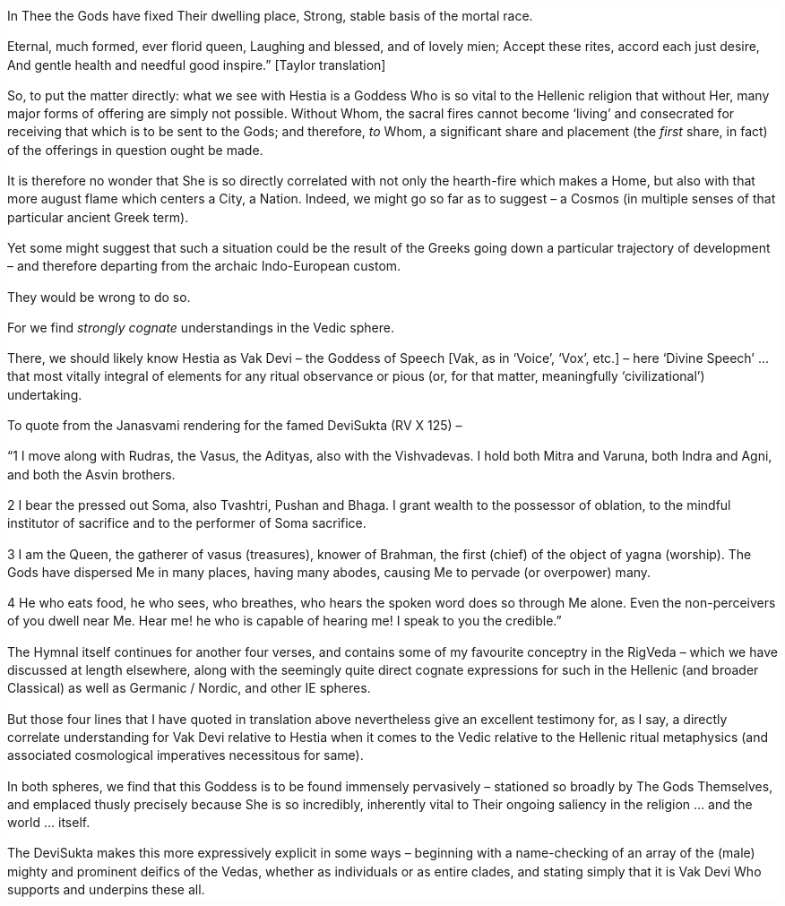 In Thee the Gods have fixed Their dwelling place, Strong, stable basis of the mortal race.

Eternal, much formed, ever florid queen, Laughing and blessed, and of lovely mien; Accept these rites, accord each just desire, And gentle health and needful good inspire.” \[Taylor translation\]

So, to put the matter directly: what we see with Hestia is a Goddess Who is so vital to the Hellenic religion that without Her, many major forms of offering are simply not possible. Without Whom, the sacral fires cannot become ‘living’ and consecrated for receiving that which is to be sent to the Gods; and therefore, *to* Whom, a significant share and placement (the *first* share, in fact) of the offerings in question ought be made.

It is therefore no wonder that She is so directly correlated with not only the hearth-fire which makes a Home, but also with that more august flame which centers a City, a Nation. Indeed, we might go so far as to suggest – a Cosmos (in multiple senses of that particular ancient Greek term).

Yet some might suggest that such a situation could be the result of the Greeks going down a particular trajectory of development – and therefore departing from the archaic Indo-European custom.

They would be wrong to do so.

For we find *strongly cognate* understandings in the Vedic sphere.

There, we should likely know Hestia as Vak Devi – the Goddess of Speech \[Vak, as in ‘Voice’, ‘Vox’, etc.\] – here ‘Divine Speech’ … that most vitally integral of elements for any ritual observance or pious (or, for that matter, meaningfully ‘civilizational’) undertaking.

To quote from the Janasvami rendering for the famed DeviSukta (RV X 125) –

“1 I move along with Rudras, the Vasus, the Adityas, also with the Vishvadevas. I hold both Mitra and Varuna, both Indra and Agni, and both the Asvin brothers.

2 I bear the pressed out Soma, also Tvashtri, Pushan and Bhaga. I grant wealth to the possessor of oblation, to the mindful institutor of sacrifice and to the performer of Soma sacrifice.

3 I am the Queen, the gatherer of vasus (treasures), knower of Brahman, the first (chief) of the object of yagna (worship). The Gods have dispersed Me in many places, having many abodes, causing Me to pervade (or overpower) many.

4 He who eats food, he who sees, who breathes, who hears the spoken word does so through Me alone. Even the non-perceivers of you dwell near Me. Hear me! he who is capable of hearing me! I speak to you the credible.”

The Hymnal itself continues for another four verses, and contains some of my favourite conceptry in the RigVeda – which we have discussed at length elsewhere, along with the seemingly quite direct cognate expressions for such in the Hellenic (and broader Classical) as well as Germanic / Nordic, and other IE spheres.

But those four lines that I have quoted in translation above nevertheless give an excellent testimony for, as I say, a directly correlate understanding for Vak Devi relative to Hestia when it comes to the Vedic relative to the Hellenic ritual metaphysics (and associated cosmological imperatives necessitous for same).

In both spheres, we find that this Goddess is to be found immensely pervasively – stationed so broadly by The Gods Themselves, and emplaced thusly precisely because She is so incredibly, inherently vital to Their ongoing saliency in the religion … and the world … itself.

The DeviSukta makes this more expressively explicit in some ways – beginning with a name-checking of an array of the (male) mighty and prominent deifics of the Vedas, whether as individuals or as entire clades, and stating simply that it is Vak Devi Who supports and underpins these all.
